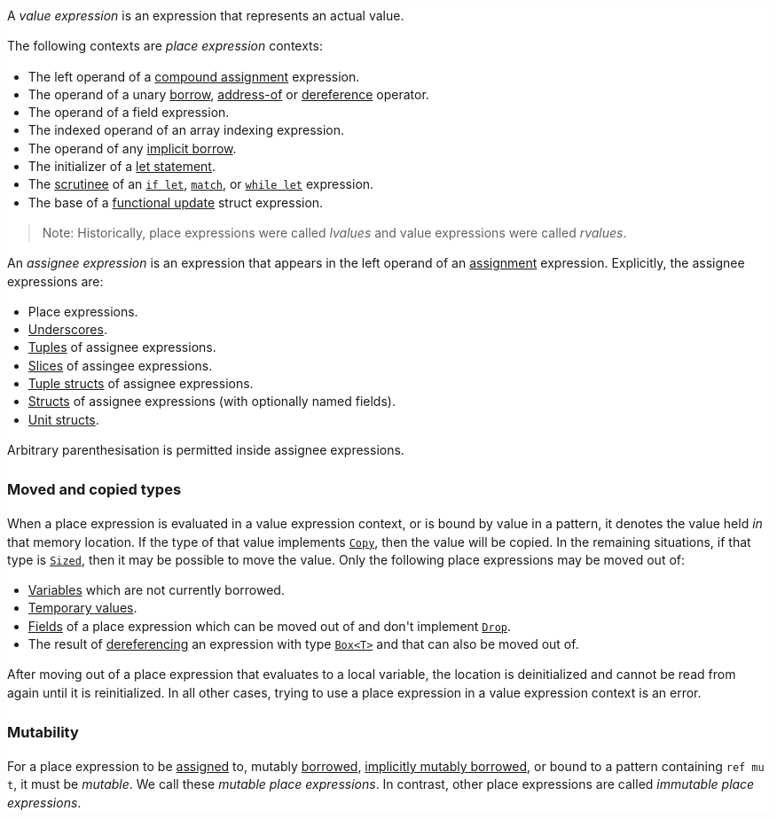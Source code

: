 A *value expression* is an expression that represents an actual value.

The following contexts are *place expression* contexts:

* The left operand of a [compound assignment] expression.
* The operand of a unary [borrow], [address-of][addr-of] or [dereference][deref] operator.
* The operand of a field expression.
* The indexed operand of an array indexing expression.
* The operand of any [implicit borrow].
* The initializer of a [let statement].
* The [scrutinee] of an [`if let`], [`match`][match], or [`while let`]
  expression.
* The base of a [functional update] struct expression.

> Note: Historically, place expressions were called *lvalues* and value
> expressions were called *rvalues*.

An *assignee expression* is an expression that appears in the left operand of an
[assignment][assign] expression. Explicitly, the assignee expressions are:

- Place expressions.
- [Underscores][_UnderscoreExpression_].
- [Tuples][_TupleExpression_] of assignee expressions.
- [Slices][_ArrayExpression_] of assingee expressions.
- [Tuple structs][_StructExpression_] of assignee expressions.
- [Structs][_StructExpression_] of assignee expressions (with optionally named
  fields).
- [Unit structs][_StructExpression_].

Arbitrary parenthesisation is permitted inside assignee expressions.

### Moved and copied types

When a place expression is evaluated in a value expression context, or is bound
by value in a pattern, it denotes the value held _in_ that memory location. If
the type of that value implements [`Copy`], then the value will be copied. In
the remaining situations, if that type is [`Sized`], then it may be possible to
move the value. Only the following place expressions may be moved out of:

* [Variables] which are not currently borrowed.
* [Temporary values](#temporaries).
* [Fields][field] of a place expression which can be moved out of and
  don't implement [`Drop`].
* The result of [dereferencing][deref] an expression with type [`Box<T>`] and
  that can also be moved out of.

After moving out of a place expression that evaluates to a local variable, the
location is deinitialized and cannot be read from again until it is
reinitialized. In all other cases, trying to use a place expression in a value
expression context is an error.

### Mutability

For a place expression to be [assigned][assign] to, mutably [borrowed][borrow],
[implicitly mutably borrowed], or bound to a pattern containing `ref mut`, it
must be _mutable_. We call these *mutable place expressions*. In contrast,
other place expressions are called *immutable place expressions*.


[block expressions]:    expressions/block-expr.md
[call expressions]:     expressions/call-expr.md
[field]:                expressions/field-expr.md
[functional update]:    expressions/struct-expr.md#functional-update-syntax
[`if let`]:             expressions/if-expr.md#if-let-patterns
[match]:                expressions/match-expr.md
[method-call]:          expressions/method-call-expr.md
[paths]:                expressions/path-expr.md
[struct]:               expressions/struct-expr.md
[tuple expressions]:    expressions/tuple-expr.md
[`while let`]:          expressions/loop-expr.md#while-let-patterns
[array expressions]:    expressions/array-expr.md
[array indexing]:       expressions/array-expr.md#array-and-slice-indexing-expressions
[assign]:               expressions/operator-expr.md#assignment-expressions
[borrow]:               expressions/operator-expr.md#borrow-operators
[addr-of]:              expressions/operator-expr.md#raw-address-of-operators
[comparison]:           expressions/operator-expr.md#comparison-operators
[compound assignment]:  expressions/operator-expr.md#compound-assignment-expressions
[deref]:                expressions/operator-expr.md#the-dereference-operator
[destructors]:          destructors.md
[drop scope]:           destructors.md#drop-scopes
[`Box<T>`]:             ../std/boxed/struct.Box.html
[`Copy`]:               special-types-and-traits.md#copy
[`Drop`]:               special-types-and-traits.md#drop
[`Sized`]:              special-types-and-traits.md#sized
[implicit borrow]:      #implicit-borrows
[implicitly mutably borrowed]: #implicit-borrows
[interior mutability]:  interior-mutability.md
[let statement]:        statements.md#let-statements
[Mutable `static` items]: items/static-items.md#mutable-statics
[scrutinee]:            glossary.md#scrutinee
[promoted]:             destructors.md#constant-promotion
[slice]:                types/slice.md
[statement]:            statements.md
[static variables]:     items/static-items.md
[Temporary values]:     #temporaries
[Variables]:            variables.md
[_ArithmeticOrLogicalExpression_]: expressions/operator-expr.md#arithmetic-and-logical-binary-operators
[_ArrayExpression_]:              expressions/array-expr.md
[_AsyncBlockExpression_]:         expressions/block-expr.md#async-blocks
[_AwaitExpression_]:              expressions/await-expr.md
[_AssignmentExpression_]:         expressions/operator-expr.md#assignment-expressions
[_BlockExpression_]:              expressions/block-expr.md
[_BreakExpression_]:              expressions/loop-expr.md#break-expressions
[_CallExpression_]:               expressions/call-expr.md
[_ClosureExpression_]:            expressions/closure-expr.md
[_ComparisonExpression_]:         expressions/operator-expr.md#comparison-operators
[_CompoundAssignmentExpression_]: expressions/operator-expr.md#compound-assignment-expressions
[_ContinueExpression_]:           expressions/loop-expr.md#continue-expressions
[_FieldExpression_]:              expressions/field-expr.md
[_GroupedExpression_]:            expressions/grouped-expr.md
[_IfExpression_]:                 expressions/if-expr.md#if-expressions
[_IndexExpression_]:              expressions/array-expr.md#array-and-slice-indexing-expressions
[_LazyBooleanExpression_]:        expressions/operator-expr.md#lazy-boolean-operators
[_LiteralExpression_]:            expressions/literal-expr.md
[_LoopExpression_]:               expressions/loop-expr.md
[_MacroInvocation_]:              macros.md#macro-invocation
[_MatchExpression_]:              expressions/match-expr.md
[_MethodCallExpression_]:         expressions/method-call-expr.md
[_OperatorExpression_]:           expressions/operator-expr.md
[_OuterAttribute_]:               attributes.md
[_PathExpression_]:               expressions/path-expr.md
[_RangeExpression_]:              expressions/range-expr.md
[_ReturnExpression_]:             expressions/return-expr.md
[_StructExpression_]:             expressions/struct-expr.md
[_TupleExpression_]:              expressions/tuple-expr.md
[_TupleIndexingExpression_]:      expressions/tuple-expr.md#tuple-indexing-expressions
[_TypeCastExpression_]:           expressions/operator-expr.md#type-cast-expressions
[_UnderscoreExpression_]:         expressions/underscore-expr.md
[_UnsafeBlockExpression_]:        expressions/block-expr.md#unsafe-blocks
